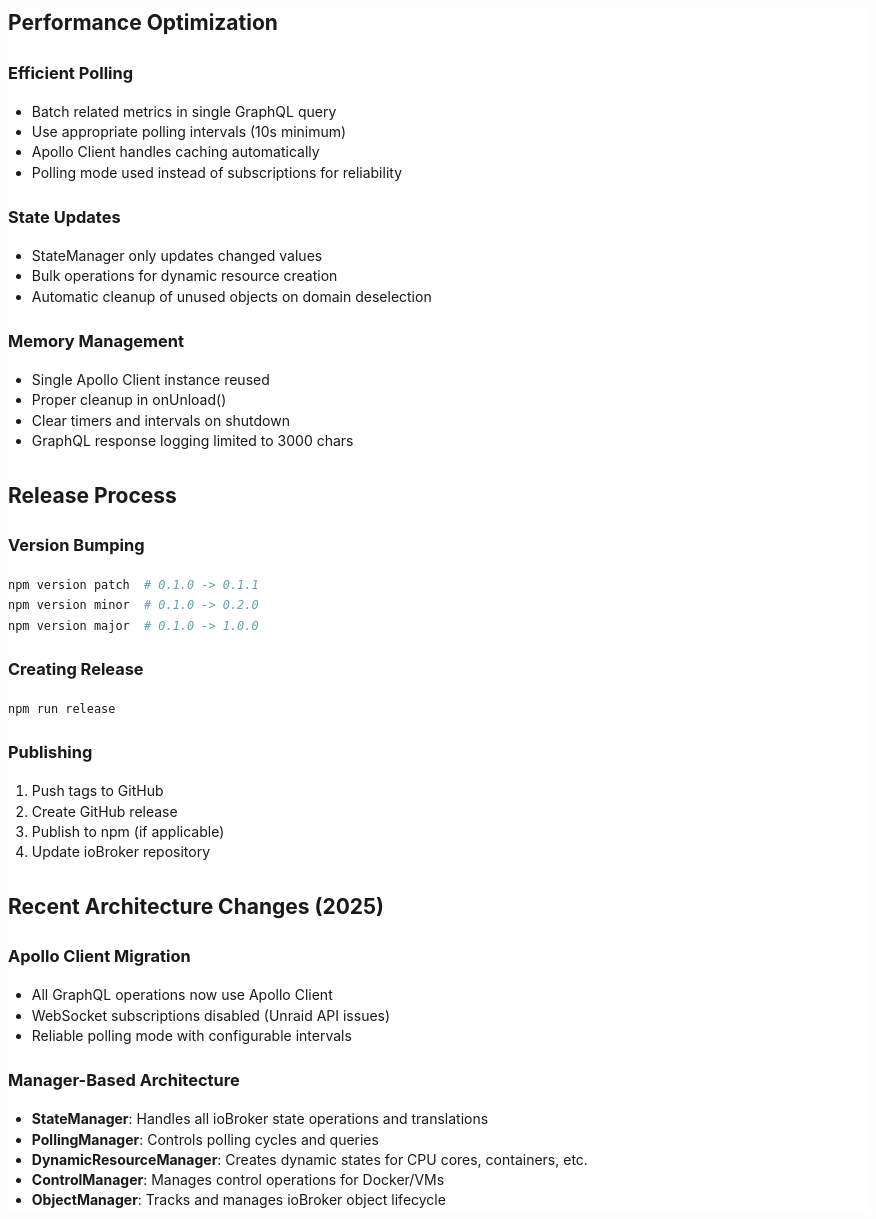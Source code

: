 ## Performance Optimization

### Efficient Polling
- Batch related metrics in single GraphQL query
- Use appropriate polling intervals (10s minimum)
- Apollo Client handles caching automatically
- Polling mode used instead of subscriptions for reliability

### State Updates
- StateManager only updates changed values
- Bulk operations for dynamic resource creation
- Automatic cleanup of unused objects on domain deselection

### Memory Management
- Single Apollo Client instance reused
- Proper cleanup in onUnload()
- Clear timers and intervals on shutdown
- GraphQL response logging limited to 3000 chars

## Release Process

### Version Bumping
```bash
npm version patch  # 0.1.0 -> 0.1.1
npm version minor  # 0.1.0 -> 0.2.0
npm version major  # 0.1.0 -> 1.0.0
```

### Creating Release
```bash
npm run release
```

### Publishing
1. Push tags to GitHub
2. Create GitHub release
3. Publish to npm (if applicable)
4. Update ioBroker repository

## Recent Architecture Changes (2025)

### Apollo Client Migration
- All GraphQL operations now use Apollo Client
- WebSocket subscriptions disabled (Unraid API issues)
- Reliable polling mode with configurable intervals

### Manager-Based Architecture
- **StateManager**: Handles all ioBroker state operations and translations
- **PollingManager**: Controls polling cycles and queries
- **DynamicResourceManager**: Creates dynamic states for CPU cores, containers, etc.
- **ControlManager**: Manages control operations for Docker/VMs
- **ObjectManager**: Tracks and manages ioBroker object lifecycle
